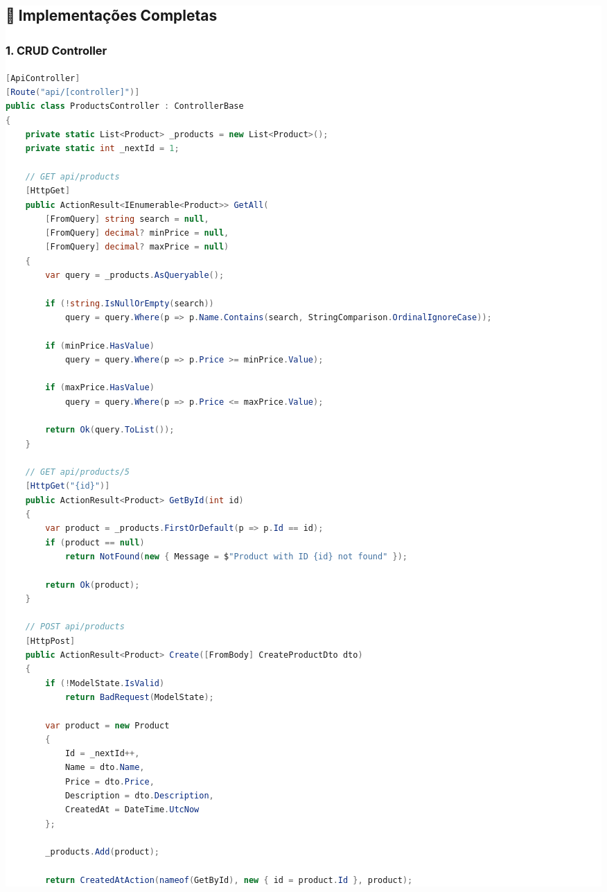 ## 🎨 Implementações Completas

### 1. CRUD Controller
```csharp
[ApiController]
[Route("api/[controller]")]
public class ProductsController : ControllerBase
{
    private static List<Product> _products = new List<Product>();
    private static int _nextId = 1;

    // GET api/products
    [HttpGet]
    public ActionResult<IEnumerable<Product>> GetAll(
        [FromQuery] string search = null,
        [FromQuery] decimal? minPrice = null,
        [FromQuery] decimal? maxPrice = null)
    {
        var query = _products.AsQueryable();

        if (!string.IsNullOrEmpty(search))
            query = query.Where(p => p.Name.Contains(search, StringComparison.OrdinalIgnoreCase));

        if (minPrice.HasValue)
            query = query.Where(p => p.Price >= minPrice.Value);

        if (maxPrice.HasValue)
            query = query.Where(p => p.Price <= maxPrice.Value);

        return Ok(query.ToList());
    }

    // GET api/products/5
    [HttpGet("{id}")]
    public ActionResult<Product> GetById(int id)
    {
        var product = _products.FirstOrDefault(p => p.Id == id);
        if (product == null)
            return NotFound(new { Message = $"Product with ID {id} not found" });

        return Ok(product);
    }

    // POST api/products
    [HttpPost]
    public ActionResult<Product> Create([FromBody] CreateProductDto dto)
    {
        if (!ModelState.IsValid)
            return BadRequest(ModelState);

        var product = new Product
        {
            Id = _nextId++,
            Name = dto.Name,
            Price = dto.Price,
            Description = dto.Description,
            CreatedAt = DateTime.UtcNow
        };

        _products.Add(product);

        return CreatedAtAction(nameof(GetById), new { id = product.Id }, product);
```
